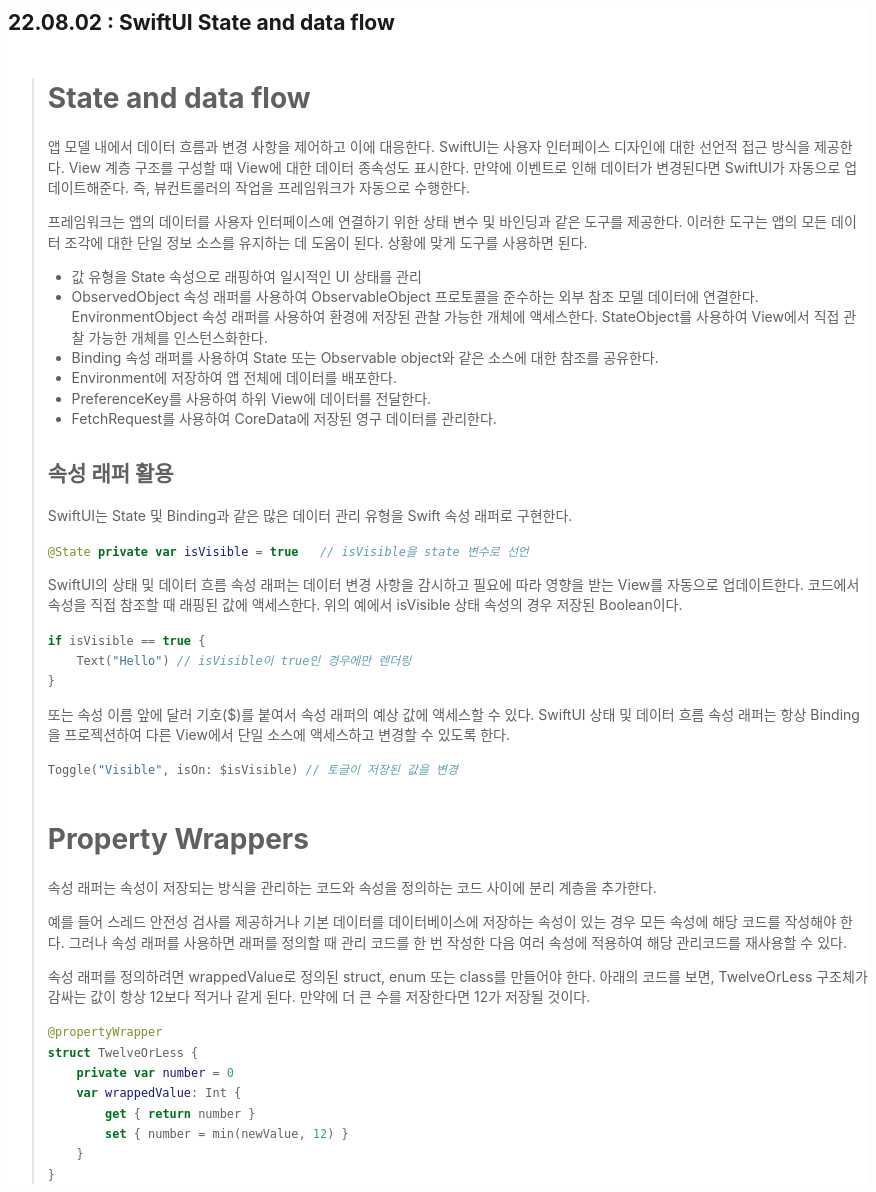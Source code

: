 
## 22.08.02 : SwiftUI State and data flow

> # State and data flow
> 
> 앱 모델 내에서 데이터 흐름과 변경 사항을 제어하고 이에 대응한다. SwiftUI는 사용자 인터페이스 디자인에 대한 선언적 접근 방식을 제공한다. View 계층 구조를 구성할 때 View에 대한 데이터 종속성도 표시한다. 만약에 이벤트로 인해 데이터가 변경된다면 SwiftUI가 자동으로 업데이트해준다. 즉, 뷰컨트롤러의 작업을 프레임워크가 자동으로 수행한다.
> 
> 프레임워크는 앱의 데이터를 사용자 인터페이스에 연결하기 위한 상태 변수 및 바인딩과 같은 도구를 제공한다. 이러한 도구는 앱의 모든 데이터 조각에 대한 단일 정보 소스를 유지하는 데 도움이 된다. 상황에 맞게 도구를 사용하면 된다.  
> 
> - 값 유형을 State 속성으로 래핑하여 일시적인 UI 상태를 관리
> - ObservedObject 속성 래퍼를 사용하여 ObservableObject 프로토콜을 준수하는 외부 참조 모델 데이터에 연결한다. EnvironmentObject 속성 래퍼를 사용하여 환경에 저장된 관찰 가능한 개체에 액세스한다. StateObject를 사용하여 View에서 직접 관찰 가능한 개체를 인스턴스화한다. 
> - Binding 속성 래퍼를 사용하여 State 또는 Observable object와 같은 소스에 대한 참조를 공유한다.
> - Environment에 저장하여 앱 전체에 데이터를 배포한다.
> - PreferenceKey를 사용하여 하위 View에 데이터를 전달한다.
> - FetchRequest를 사용하여 CoreData에 저장된 영구 데이터를 관리한다. 
> 
> ## 속성 래퍼 활용
> 
> SwiftUI는 State 및 Binding과 같은 많은 데이터 관리 유형을 Swift 속성 래퍼로 구현한다.  
> 
> ```swift
> @State private var isVisible = true	// isVisible을 state 변수로 선언
> ```
> 
> SwiftUI의 상태 및 데이터 흐름 속성 래퍼는 데이터 변경 사항을 감시하고 필요에 따라 영향을 받는 View를 자동으로 업데이트한다. 코드에서 속성을 직접 참조할 때 래핑된 값에 액세스한다. 위의 예에서 isVisible 상태 속성의 경우 저장된 Boolean이다.  
> 
> ```swift
> if isVisible == true {
>     Text("Hello") // isVisible이 true인 경우에만 렌더링
> }
> ```
> 
> 또는 속성 이름 앞에 달러 기호($)를 붙여서 속성 래퍼의 예상 값에 액세스할 수 있다. SwiftUI 상태 및 데이터 흐름 속성 래퍼는 항상 Binding을 프로젝션하여 다른 View에서 단일 소스에 액세스하고 변경할 수 있도록 한다.  
> 
> ```swift
> Toggle("Visible", isOn: $isVisible) // 토글이 저장된 값을 변경
> ```
> 
> # Property Wrappers
> 
> 속성 래퍼는 속성이 저장되는 방식을 관리하는 코드와 속성을 정의하는 코드 사이에 분리 계층을 추가한다.  
> 
> 예를 들어 스레드 안전성 검사를 제공하거나 기본 데이터를 데이터베이스에 저장하는 속성이 있는 경우 모든 속성에 해당 코드를 작성해야 한다. 그러나 속성 래퍼를 사용하면 래퍼를 정의할 때 관리 코드를 한 번 작성한 다음 여러 속성에 적용하여 해당 관리코드를 재사용할 수 있다.  
> 
> 속성 래퍼를 정의하려면 wrappedValue로 정의된 struct, enum 또는 class를 만들어야 한다. 아래의 코드를 보면, TwelveOrLess 구조체가 감싸는 값이 항상 12보다 적거나 같게 된다. 만약에 더 큰 수를 저장한다면 12가 저장될 것이다.  
> 
> ```swift
> @propertyWrapper
> struct TwelveOrLess {
>     private var number = 0
>     var wrappedValue: Int {
>         get { return number }
>         set { number = min(newValue, 12) }
>     }
> }